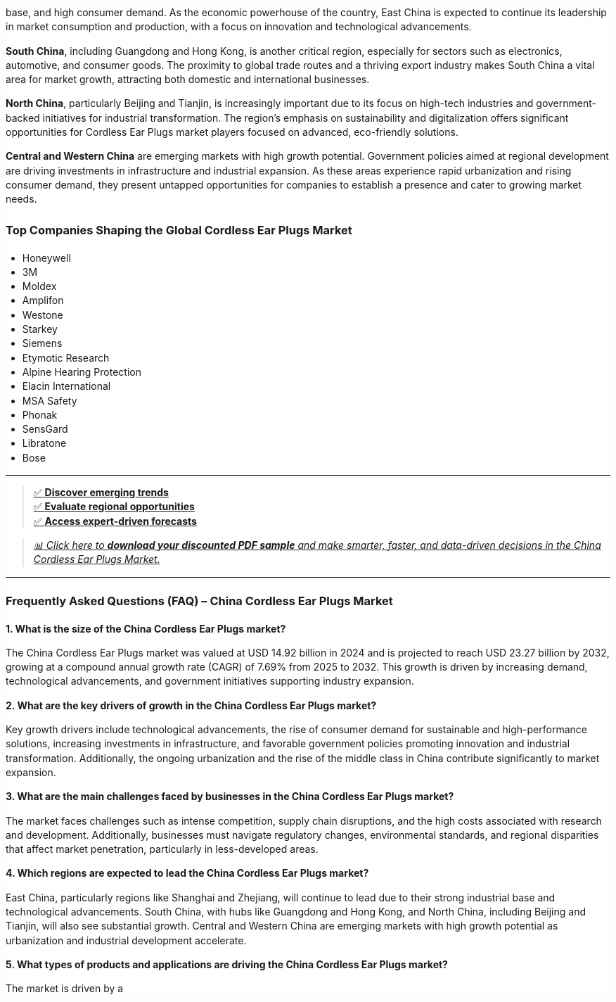 base, and high consumer demand. As the economic powerhouse of the country, East China is expected to continue its leadership in market consumption and production, with a focus on innovation and technological advancements.</p><p class="" data-start="801" data-end="1129"><strong data-start="801" data-end="816">South China</strong>, including Guangdong and Hong Kong, is another critical region, especially for sectors such as electronics, automotive, and consumer goods. The proximity to global trade routes and a thriving export industry makes South China a vital area for market growth, attracting both domestic and international businesses.</p><p class="" data-start="1131" data-end="1474"><strong data-start="1131" data-end="1146">North China</strong>, particularly Beijing and Tianjin, is increasingly important due to its focus on high-tech industries and government-backed initiatives for industrial transformation. The region&rsquo;s emphasis on sustainability and digitalization offers significant opportunities for Cordless Ear Plugs market players focused on advanced, eco-friendly solutions.</p><p class="" data-start="1476" data-end="1854"><strong data-start="1476" data-end="1505">Central and Western China</strong> are emerging markets with high growth potential. Government policies aimed at regional development are driving investments in infrastructure and industrial expansion. As these areas experience rapid urbanization and rising consumer demand, they present untapped opportunities for companies to establish a presence and cater to growing market needs.</p><p class="" data-start="1856" data-end="2046"><h3>Top Companies Shaping the Global Cordless Ear Plugs Market </h3><ul><li>Honeywell</li><li>3M</li><li>Moldex</li><li>Amplifon</li><li>Westone</li><li>Starkey</li><li>Siemens</li><li>Etymotic Research</li><li>Alpine Hearing Protection</li><li>Elacin International</li><li>MSA Safety</li><li>Phonak</li><li>SensGard</li><li>Libratone</li><li>Bose</li></ul></p><hr /><blockquote><p><a href="https://www.marketresearchintellect.com/ask-for-discount/?rid=252129&amp;utm_source=Github-China&amp;utm_medium=047">✅ <strong data-start="617" data-end="645">Discover emerging trends</strong></a><br data-start="645" data-end="648" /><a href="https://www.marketresearchintellect.com/ask-for-discount/?rid=252129&amp;utm_source=Github-China&amp;utm_medium=047"> ✅ <strong data-start="650" data-end="685">Evaluate regional opportunities</strong></a><br data-start="685" data-end="688" /><a href="https://www.marketresearchintellect.com/ask-for-discount/?rid=252129&amp;utm_source=Github-China&amp;utm_medium=047"> ✅ <strong data-start="690" data-end="724">Access expert-driven forecasts</strong></a></p></blockquote><blockquote><p class="" data-start="728" data-end="864"><a href="https://www.marketresearchintellect.com/ask-for-discount/?rid=252129&amp;utm_source=Github-China&amp;utm_medium=047"><em>📊 Click&nbsp;here to <strong data-start="746" data-end="785">download your discounted PDF sample</strong> and make smarter, faster, and data-driven decisions in the China Cordless Ear Plugs Market.</em></a></p></blockquote><hr /><h3 class="" data-start="169" data-end="229"><strong data-start="173" data-end="229">Frequently Asked Questions (FAQ) &ndash; China Cordless Ear Plugs Market</strong></h3><p class="" data-start="231" data-end="601"><strong data-start="231" data-end="280">1. What is the size of the China Cordless Ear Plugs market?</strong></p><p class="" data-start="231" data-end="601">The China Cordless Ear Plugs market was valued at USD 14.92 billion in 2024 and is projected to reach USD 23.27 billion by 2032, growing at a compound annual growth rate (CAGR) of 7.69% from 2025 to 2032. This growth is driven by increasing demand, technological advancements, and government initiatives supporting industry expansion.</p><p class="" data-start="603" data-end="1058"><strong data-start="603" data-end="670">2. What are the key drivers of growth in the China Cordless Ear Plugs market?</strong></p><p class="" data-start="603" data-end="1058">Key growth drivers include technological advancements, the rise of consumer demand for sustainable and high-performance solutions, increasing investments in infrastructure, and favorable government policies promoting innovation and industrial transformation. Additionally, the ongoing urbanization and the rise of the middle class in China contribute significantly to market expansion.</p><p class="" data-start="1060" data-end="1466"><strong data-start="1060" data-end="1141">3. What are the main challenges faced by businesses in the China Cordless Ear Plugs market?</strong></p><p class="" data-start="1060" data-end="1466">The market faces challenges such as intense competition, supply chain disruptions, and the high costs associated with research and development. Additionally, businesses must navigate regulatory changes, environmental standards, and regional disparities that affect market penetration, particularly in less-developed areas.</p><p class="" data-start="1468" data-end="1949"><strong data-start="1468" data-end="1532">4. Which regions are expected to lead the China Cordless Ear Plugs market?</strong></p><p class="" data-start="1468" data-end="1949">East China, particularly regions like Shanghai and Zhejiang, will continue to lead due to their strong industrial base and technological advancements. South China, with hubs like Guangdong and Hong Kong, and North China, including Beijing and Tianjin, will also see substantial growth. Central and Western China are emerging markets with high growth potential as urbanization and industrial development accelerate.</p><p class="" data-start="1951" data-end="2402"><strong data-start="1951" data-end="2032">5. What types of products and applications are driving the China Cordless Ear Plugs market?</strong></p><p class="" data-start="1951" data-end="2402">The market is driven by a